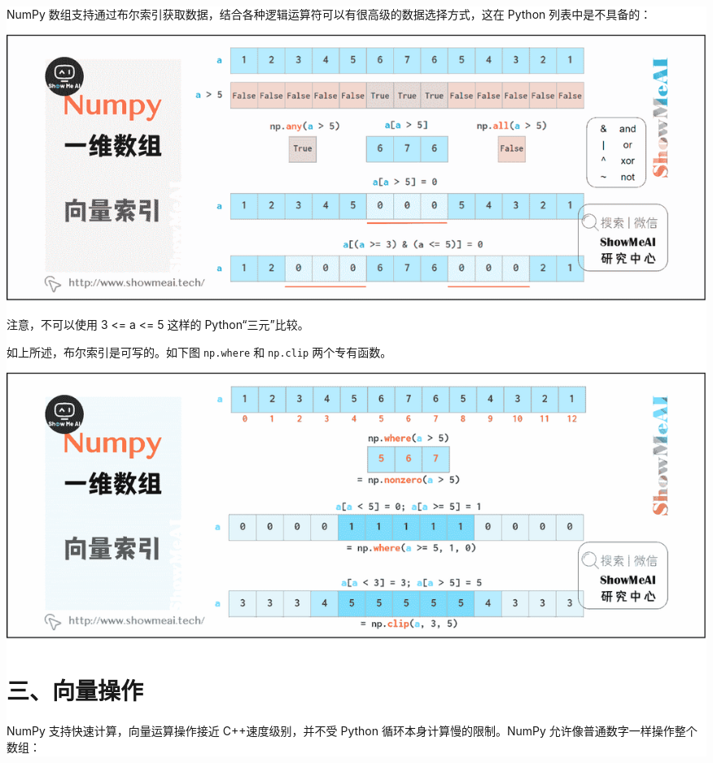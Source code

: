 NumPy 数组支持通过布尔索引获取数据，结合各种逻辑运算符可以有很高级的数据选择方式，这在 Python 列表中是不具备的：

![](img/431685b76fb9ab57d21cdb319cc05bf1.png)

注意，不可以使用 3 <= a <= 5 这样的 Python“三元”比较。

如上所述，布尔索引是可写的。如下图 `np.where` 和 `np.clip` 两个专有函数。

![](img/c117f081833858ba5860f5a1d8ca97ab.png)

# 三、向量操作

NumPy 支持快速计算，向量运算操作接近 C++速度级别，并不受 Python 循环本身计算慢的限制。NumPy 允许像普通数字一样操作整个数组：
